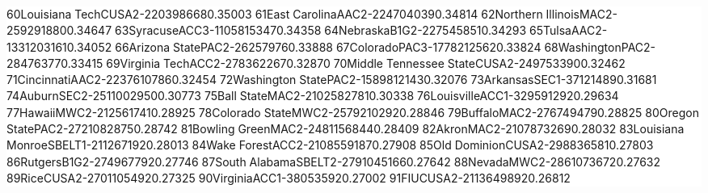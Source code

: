 <tr><td>60</td><td>Louisiana Tech</td><td>CUSA</td><td>2-2</td><td>20</td><td>39</td><td>86</td><td>68</td><td>0.35003</td></tr>
<tr><td>61</td><td>East Carolina</td><td>AAC</td><td>2-2</td><td>24</td><td>70</td><td>40</td><td>39</td><td>0.34814</td></tr>
<tr><td>62</td><td>Northern Illinois</td><td>MAC</td><td>2-2</td><td>59</td><td>29</td><td>18</td><td>80</td><td>0.34647</td></tr>
<tr><td>63</td><td>Syracuse</td><td>ACC</td><td>3-1</td><td>105</td><td>81</td><td>53</td><td>47</td><td>0.34358</td></tr>
<tr><td>64</td><td>Nebraska</td><td>B1G</td><td>2-2</td><td>27</td><td>54</td><td>58</td><td>51</td><td>0.34293</td></tr>
<tr><td>65</td><td>Tulsa</td><td>AAC</td><td>2-1</td><td>33</td><td>120</td><td>31</td><td>61</td><td>0.34052</td></tr>
<tr><td>66</td><td>Arizona State</td><td>PAC</td><td>2-2</td><td>62</td><td>57</td><td>9</td><td>76</td><td>0.33888</td></tr>
<tr><td>67</td><td>Colorado</td><td>PAC</td><td>3-1</td><td>77</td><td>82</td><td>125</td><td>62</td><td>0.33824</td></tr>
<tr><td>68</td><td>Washington</td><td>PAC</td><td>2-2</td><td>84</td><td>7</td><td>63</td><td>77</td><td>0.33415</td></tr>
<tr><td>69</td><td>Virginia Tech</td><td>ACC</td><td>2-2</td><td>78</td><td>36</td><td>22</td><td>67</td><td>0.32870</td></tr>
<tr><td>70</td><td>Middle Tennessee State</td><td>CUSA</td><td>2-2</td><td>49</td><td>75</td><td>33</td><td>90</td><td>0.32462</td></tr>
<tr><td>71</td><td>Cincinnati</td><td>AAC</td><td>2-2</td><td>23</td><td>76</td><td>107</td><td>86</td><td>0.32454</td></tr>
<tr><td>72</td><td>Washington State</td><td>PAC</td><td>2-1</td><td>58</td><td>98</td><td>121</td><td>43</td><td>0.32076</td></tr>
<tr><td>73</td><td>Arkansas</td><td>SEC</td><td>1-3</td><td>71</td><td>2</td><td>14</td><td>89</td><td>0.31681</td></tr>
<tr><td>74</td><td>Auburn</td><td>SEC</td><td>2-2</td><td>51</td><td>100</td><td>29</td><td>50</td><td>0.30773</td></tr>
<tr><td>75</td><td>Ball State</td><td>MAC</td><td>2-2</td><td>102</td><td>58</td><td>27</td><td>81</td><td>0.30338</td></tr>
<tr><td>76</td><td>Louisville</td><td>ACC</td><td>1-3</td><td>29</td><td>59</td><td>12</td><td>92</td><td>0.29634</td></tr>
<tr><td>77</td><td>Hawaii</td><td>MWC</td><td>2-2</td><td>125</td><td>61</td><td>7</td><td>41</td><td>0.28925</td></tr>
<tr><td>78</td><td>Colorado State</td><td>MWC</td><td>2-2</td><td>57</td><td>92</td><td>102</td><td>92</td><td>0.28846</td></tr>
<tr><td>79</td><td>Buffalo</td><td>MAC</td><td>2-2</td><td>76</td><td>74</td><td>94</td><td>79</td><td>0.28825</td></tr>
<tr><td>80</td><td>Oregon State</td><td>PAC</td><td>2-2</td><td>72</td><td>108</td><td>28</td><td>75</td><td>0.28742</td></tr>
<tr><td>81</td><td>Bowling Green</td><td>MAC</td><td>2-2</td><td>48</td><td>115</td><td>68</td><td>44</td><td>0.28409</td></tr>
<tr><td>82</td><td>Akron</td><td>MAC</td><td>2-2</td><td>107</td><td>87</td><td>32</td><td>69</td><td>0.28032</td></tr>
<tr><td>83</td><td>Louisiana Monroe</td><td>SBELT</td><td>1-2</td><td>112</td><td>67</td><td>1</td><td>92</td><td>0.28013</td></tr>
<tr><td>84</td><td>Wake Forest</td><td>ACC</td><td>2-2</td><td>108</td><td>55</td><td>91</td><td>87</td><td>0.27908</td></tr>
<tr><td>85</td><td>Old Dominion</td><td>CUSA</td><td>2-2</td><td>98</td><td>83</td><td>65</td><td>81</td><td>0.27803</td></tr>
<tr><td>86</td><td>Rutgers</td><td>B1G</td><td>2-2</td><td>74</td><td>96</td><td>77</td><td>92</td><td>0.27746</td></tr>
<tr><td>87</td><td>South Alabama</td><td>SBELT</td><td>2-2</td><td>79</td><td>104</td><td>51</td><td>66</td><td>0.27642</td></tr>
<tr><td>88</td><td>Nevada</td><td>MWC</td><td>2-2</td><td>86</td><td>107</td><td>36</td><td>72</td><td>0.27632</td></tr>
<tr><td>89</td><td>Rice</td><td>CUSA</td><td>2-2</td><td>70</td><td>110</td><td>54</td><td>92</td><td>0.27325</td></tr>
<tr><td>90</td><td>Virginia</td><td>ACC</td><td>1-3</td><td>80</td><td>53</td><td>5</td><td>92</td><td>0.27002</td></tr>
<tr><td>91</td><td>FIU</td><td>CUSA</td><td>2-2</td><td>113</td><td>64</td><td>98</td><td>92</td><td>0.26812</td></tr>